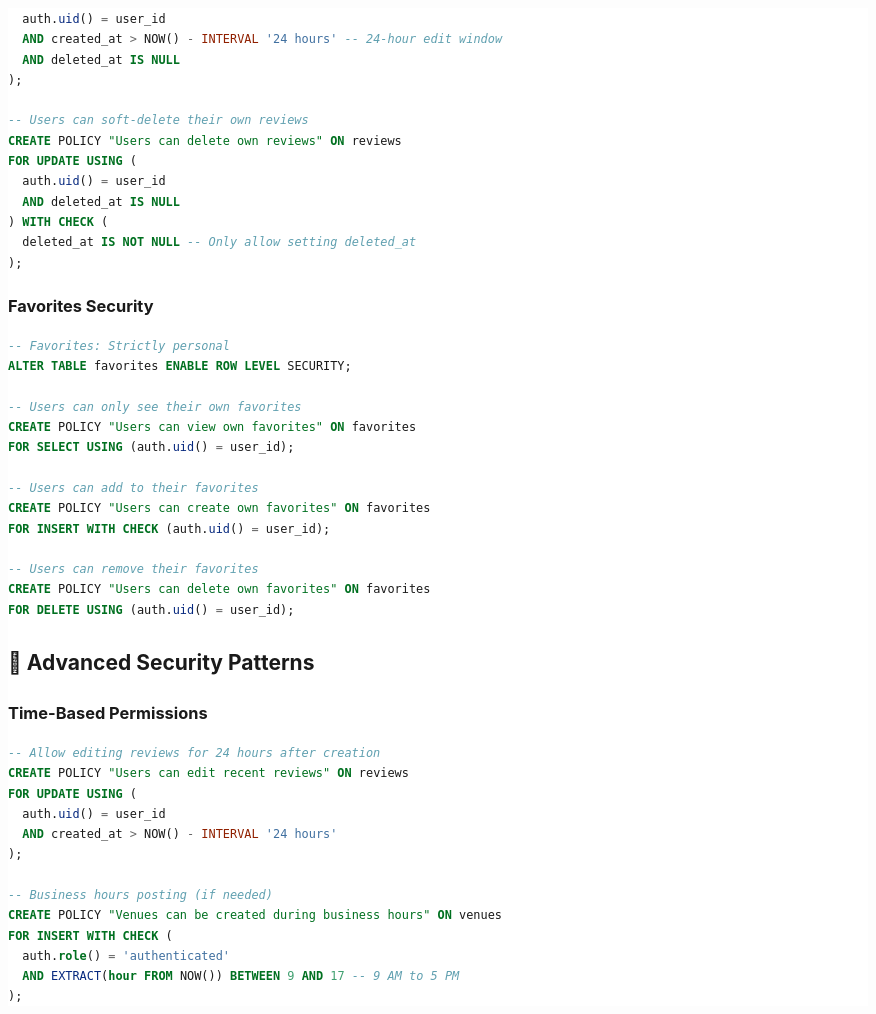 ```sql
  auth.uid() = user_id
  AND created_at > NOW() - INTERVAL '24 hours' -- 24-hour edit window
  AND deleted_at IS NULL
);

-- Users can soft-delete their own reviews
CREATE POLICY "Users can delete own reviews" ON reviews
FOR UPDATE USING (
  auth.uid() = user_id
  AND deleted_at IS NULL
) WITH CHECK (
  deleted_at IS NOT NULL -- Only allow setting deleted_at
);
```

### Favorites Security

```sql
-- Favorites: Strictly personal
ALTER TABLE favorites ENABLE ROW LEVEL SECURITY;

-- Users can only see their own favorites
CREATE POLICY "Users can view own favorites" ON favorites
FOR SELECT USING (auth.uid() = user_id);

-- Users can add to their favorites
CREATE POLICY "Users can create own favorites" ON favorites
FOR INSERT WITH CHECK (auth.uid() = user_id);

-- Users can remove their favorites
CREATE POLICY "Users can delete own favorites" ON favorites
FOR DELETE USING (auth.uid() = user_id);
```

## 🔧 Advanced Security Patterns

### Time-Based Permissions

```sql
-- Allow editing reviews for 24 hours after creation
CREATE POLICY "Users can edit recent reviews" ON reviews
FOR UPDATE USING (
  auth.uid() = user_id
  AND created_at > NOW() - INTERVAL '24 hours'
);

-- Business hours posting (if needed)
CREATE POLICY "Venues can be created during business hours" ON venues
FOR INSERT WITH CHECK (
  auth.role() = 'authenticated'
  AND EXTRACT(hour FROM NOW()) BETWEEN 9 AND 17 -- 9 AM to 5 PM
);
```
